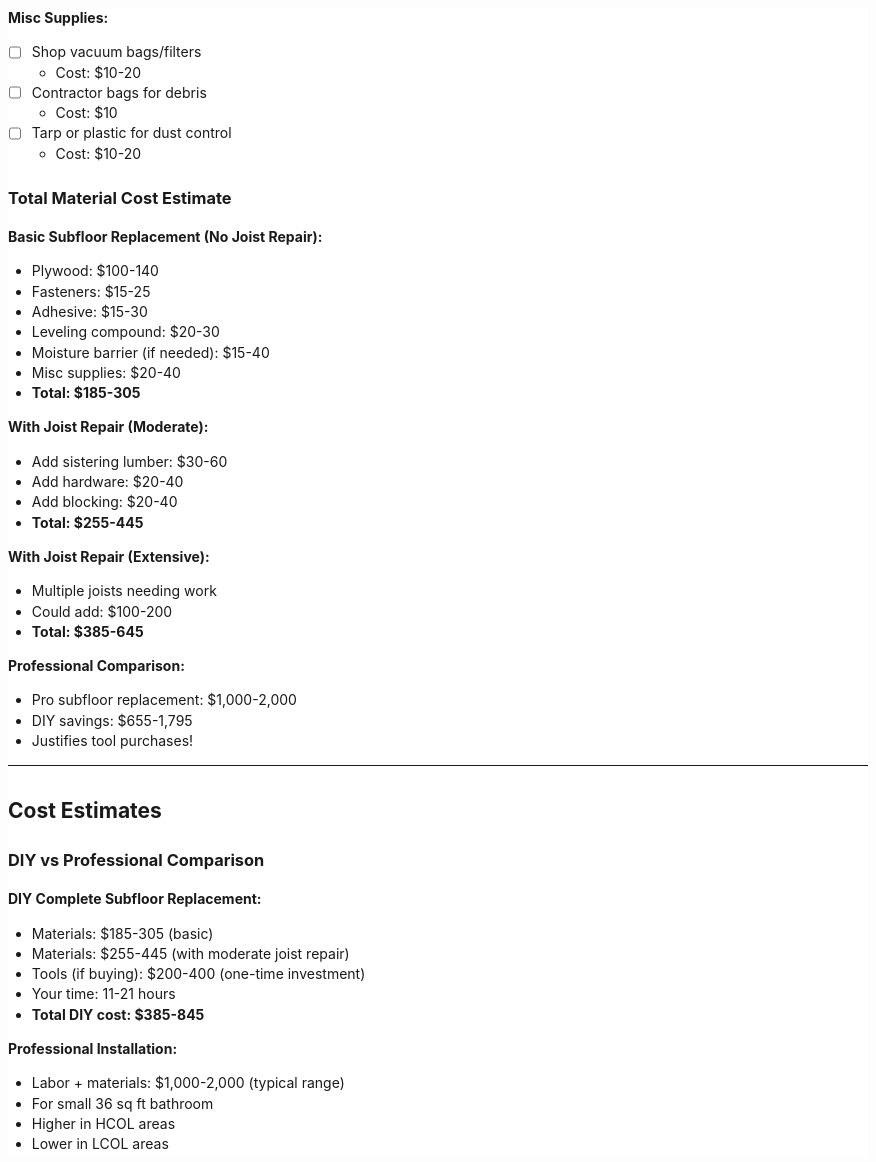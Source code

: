 **Misc Supplies:**
- [ ] Shop vacuum bags/filters
  - Cost: $10-20
- [ ] Contractor bags for debris
  - Cost: $10
- [ ] Tarp or plastic for dust control
  - Cost: $10-20

### Total Material Cost Estimate

**Basic Subfloor Replacement (No Joist Repair):**
- Plywood: $100-140
- Fasteners: $15-25
- Adhesive: $15-30
- Leveling compound: $20-30
- Moisture barrier (if needed): $15-40
- Misc supplies: $20-40
- **Total: $185-305**

**With Joist Repair (Moderate):**
- Add sistering lumber: $30-60
- Add hardware: $20-40
- Add blocking: $20-40
- **Total: $255-445**

**With Joist Repair (Extensive):**
- Multiple joists needing work
- Could add: $100-200
- **Total: $385-645**

**Professional Comparison:**
- Pro subfloor replacement: $1,000-2,000
- DIY savings: $655-1,795
- Justifies tool purchases!

---

## Cost Estimates

### DIY vs Professional Comparison

**DIY Complete Subfloor Replacement:**
- Materials: $185-305 (basic)
- Materials: $255-445 (with moderate joist repair)
- Tools (if buying): $200-400 (one-time investment)
- Your time: 11-21 hours
- **Total DIY cost: $385-845**

**Professional Installation:**
- Labor + materials: $1,000-2,000 (typical range)
- For small 36 sq ft bathroom
- Higher in HCOL areas
- Lower in LCOL areas
